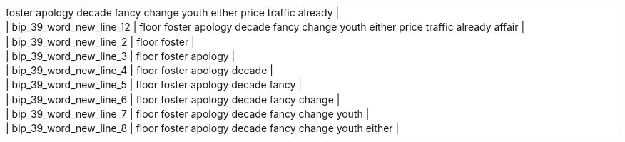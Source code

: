 foster
apology
decade
fancy
change
youth
either
price
traffic
already |  
| bip_39_word_new_line_12 | floor
foster
apology
decade
fancy
change
youth
either
price
traffic
already
affair |  
| bip_39_word_new_line_2 | floor
foster |  
| bip_39_word_new_line_3 | floor
foster
apology |  
| bip_39_word_new_line_4 | floor
foster
apology
decade |  
| bip_39_word_new_line_5 | floor
foster
apology
decade
fancy |  
| bip_39_word_new_line_6 | floor
foster
apology
decade
fancy
change |  
| bip_39_word_new_line_7 | floor
foster
apology
decade
fancy
change
youth |  
| bip_39_word_new_line_8 | floor
foster
apology
decade
fancy
change
youth
either |  